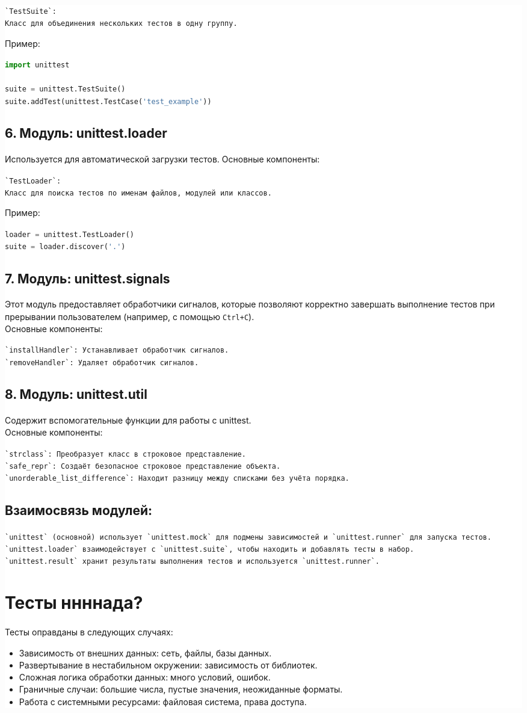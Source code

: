     `TestSuite`:
    Класс для объединения нескольких тестов в одну группу.

Пример:
```python
import unittest

suite = unittest.TestSuite()
suite.addTest(unittest.TestCase('test_example'))
```
## 6. Модуль: unittest.loader

Используется для автоматической загрузки тестов.
Основные компоненты:

    `TestLoader`:
    Класс для поиска тестов по именам файлов, модулей или классов.

Пример:
```python
loader = unittest.TestLoader()
suite = loader.discover('.')
```
## 7. Модуль: unittest.signals

Этот модуль предоставляет обработчики сигналов, которые позволяют корректно завершать выполнение тестов при прерывании пользователем (например, с помощью `Ctrl+C`).  
Основные компоненты:

    `installHandler`: Устанавливает обработчик сигналов.
    `removeHandler`: Удаляет обработчик сигналов.

## 8. Модуль: unittest.util

Содержит вспомогательные функции для работы с unittest.  
Основные компоненты:

    `strclass`: Преобразует класс в строковое представление.
    `safe_repr`: Создаёт безопасное строковое представление объекта.
    `unorderable_list_difference`: Находит разницу между списками без учёта порядка.

## Взаимосвязь модулей:

    `unittest` (основной) использует `unittest.mock` для подмены зависимостей и `unittest.runner` для запуска тестов.
    `unittest.loader` взаимодействует с `unittest.suite`, чтобы находить и добавлять тесты в набор.
    `unittest.result` хранит результаты выполнения тестов и используется `unittest.runner`.


# Тесты ннннада?
Тесты оправданы в следующих случаях:  
- Зависимость от внешних данных: сеть, файлы, базы данных.  
- Развертывание в нестабильном окружении: зависимость от библиотек.  
- Сложная логика обработки данных: много условий, ошибок.  
- Граничные случаи: большие числа, пустые значения, неожиданные форматы.  
- Работа с системными ресурсами: файловая система, права доступа.  
